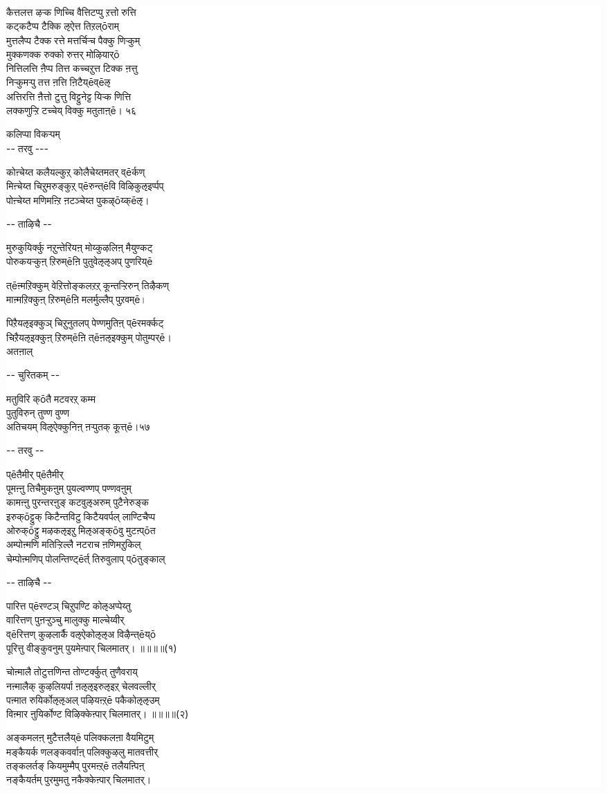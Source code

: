 कैत्तलत्त ऴऱ्क णिच्चि वैत्तिटप्पु ऱत्तो रुत्ति  
कट्कटैप्प टैक्कि ऌऐत्त तिऱल्ōराम्  
मुत्तलैप्प टैक्क रत्ते मत्तर्चिऱ्च पैक्कु णिऱ्कुम्  
मुक्कणक्क रुक्को रुत्तर् मोऴियार्ō  
नित्तिलत्ति ऩैप्प तित्त कच्चऱुत्त टिक्क ऩत्तु    
निऱ्कुमऱ्पु तत्त ऩत्ति ऩिटैय्ēव्ēऌ  
अत्तिरत्ति ऩैत्तो टुत्तु विट्टुनेट्ट यिऱ्क णित्ति  
लक्कणुऱ्ऱि टच्चेय् विक्कु मतुताऩ्ē। ५६   
    
कलिप्पा विकऱ्पम्  
-- तरवु ---  
    
कोऩ्चेय्त कलैयल्कुऱ् कोलैचेय्तमतर् व्ēर्कण्   
मिऩ्चेय्त चिऱुमरुङ्कुऱ् प्ēरुन्त्ēवि विऴिकुऌइर्प्पप्       
पोऩ्चेय्त मणिमऩ्ऱि ऩटञ्चेय्त पुकऴ्ōय्क्ēऌ।  
    
-- ताऴिचै --  
    
मुरुकुयिर्क्कु नऱुन्तेरियऩ् मोय्कुऴलिऩ् मैयुण्कट्  
पोरुकयऱ्कुऩ् ऱिरुम्ēऩि पुतुवेऌऌअप् पुणरिय्ē  
    
त्ēऩ्मऱिक्कुम् वेऱित्तोङ्कलऱऱ् कून्तऱ्ऱिरुन् तिऴैकण्  
माऩ्मऱिक्कुऩ् ऱिरुम्ēऩि मलर्मुल्लैप् पुऱवम्ē।  
    
पिऱैयऌइक्कुञ् चिऱुनुतलप् पेण्णमुतिऩ् प्ēरमर्क्कट्  
चिऱैयऌइक्कुऩ् ऱिरुम्ēऩि त्ēऩऌइक्कुम् पोतुम्पर्ē।  
अतऩाल्  
    
-- चुरितकम् --  
    
मतुविरि क्ōतै मटवरऱ् कम्म  
पुतुविरुन् तुण्ण वुण्ण  
अतिचयम् विऌऐक्कुनिऩ् ऩऱ्पुतक् कूत्त्ē।५७   
    
-- तरवु --  
    
प्ēतैमीर् प्ēतैमीर्  
पूमऩ्ऩु तिचैमुकऩुम् पुयल्वण्णप् पण्णवऩुम्  
कामऩ्ऩु पुरन्तरऩुङ् कटवुऌअरुम् पुटैनेरुङ्क  
इरुक्ōट्टुक् किटैन्तविटु किटैयवर्पल् लाण्टिचैप्प  
ओरुक्ōट्टु मऴकऌइऱु मिऌअङ्क्ōवु मुटऩ्प्ōत  
अम्पोऩ्मणि मतिऱ्ऱिल्लै नटराच ऩणिमऱुकिल्  
चेम्पोऩ्मणिप् पोलन्तिण्ट्ēर्त् तिरुवुलाप् प्ōतुङ्काल्  
    
-- ताऴिचै --  
    
पारित्त प्ēरण्टञ् चिऱुपण्टि कोऌअप्पेय्तु  
वारित्तण् पुऩऱ्ऱुञ्चु मालुक्कु माल्चेय्वीर्  
व्ēरित्तण् कुऴलार्कै वऌऐकोऌऌअ विऴैन्त्ēय्ō  
पूरित्तु वीङ्कुवनुम् पुयमेऩ्पार् चिलमातर्। ॥॥॥॥(१)  
    
चोऩ्मालै तोटुत्तणिन्त तोण्टर्क्कुत् तुणैवराय्  
नऩ्मालैक् कुऴलियर्पा ऩऌऌइरुऌइऱ् चेलवल्लीर्  
पऩ्मात रुयिर्कोऌऌअल् पऴियऩ्ऱ्ē पकैकोऌऌउम्  
विऩ्मार ऩुयिर्कोण्ट विऴिक्केऩ्पार् चिलमातर्। ॥॥॥॥(२)  
    
अङ्कमलऩ् मुटैत्तलैय्ē पलिक्कलऩा वैयमिटुम्  
मङ्कैयर्क णलङ्कवर्वाऩ् पलिक्कुऴलु मातवत्तीर्  
तङ्कलर्तङ् कियमुम्मैप् पुरमऩ्ऱ्ē तलैयऩ्पिऩ्  
नङ्कैयर्तम् पुरमुमतु नकैक्केऩ्पार् चिलमातर्।  
    